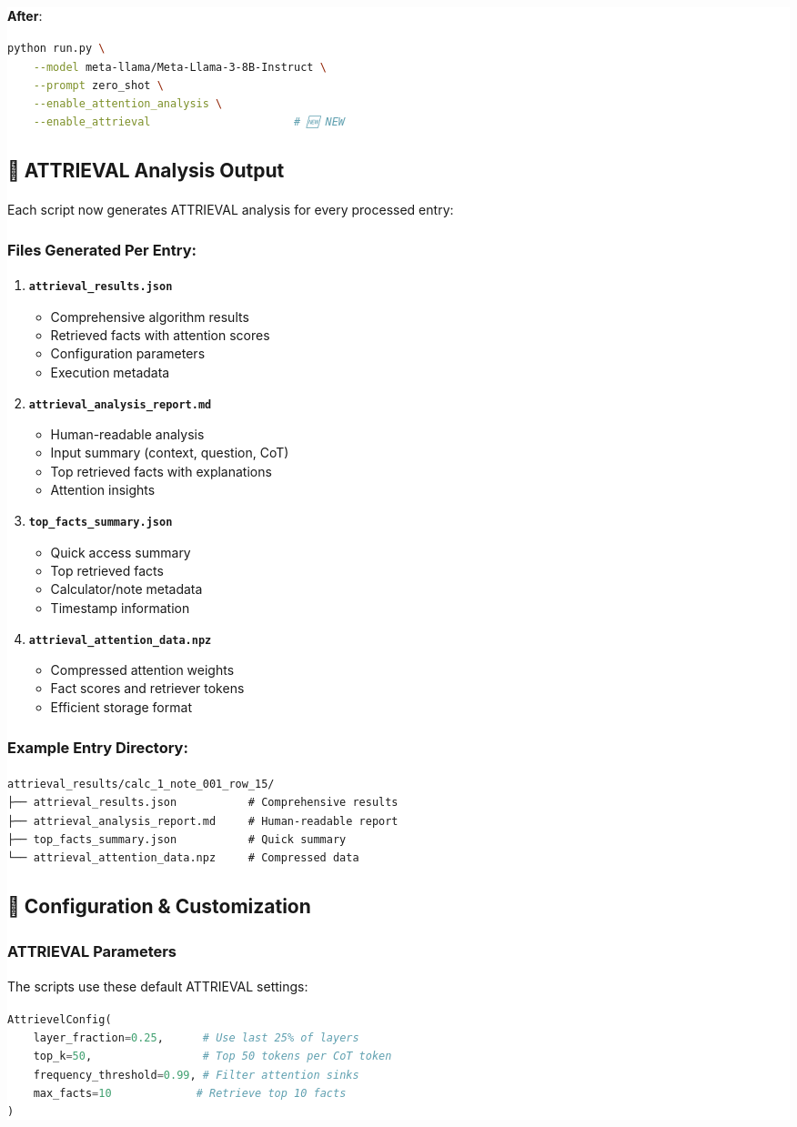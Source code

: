 **After**:
```bash
python run.py \
    --model meta-llama/Meta-Llama-3-8B-Instruct \
    --prompt zero_shot \
    --enable_attention_analysis \
    --enable_attrieval                      # 🆕 NEW
```

## 🎯 ATTRIEVAL Analysis Output

Each script now generates ATTRIEVAL analysis for every processed entry:

### Files Generated Per Entry:
1. **`attrieval_results.json`**
   - Comprehensive algorithm results
   - Retrieved facts with attention scores
   - Configuration parameters
   - Execution metadata

2. **`attrieval_analysis_report.md`**
   - Human-readable analysis
   - Input summary (context, question, CoT)
   - Top retrieved facts with explanations
   - Attention insights

3. **`top_facts_summary.json`**
   - Quick access summary
   - Top retrieved facts
   - Calculator/note metadata
   - Timestamp information

4. **`attrieval_attention_data.npz`**
   - Compressed attention weights
   - Fact scores and retriever tokens
   - Efficient storage format

### Example Entry Directory:
```
attrieval_results/calc_1_note_001_row_15/
├── attrieval_results.json           # Comprehensive results
├── attrieval_analysis_report.md     # Human-readable report
├── top_facts_summary.json           # Quick summary
└── attrieval_attention_data.npz     # Compressed data
```

## 🔧 Configuration & Customization

### ATTRIEVAL Parameters
The scripts use these default ATTRIEVAL settings:
```python
AttrievelConfig(
    layer_fraction=0.25,      # Use last 25% of layers
    top_k=50,                 # Top 50 tokens per CoT token
    frequency_threshold=0.99, # Filter attention sinks
    max_facts=10             # Retrieve top 10 facts
)
```
